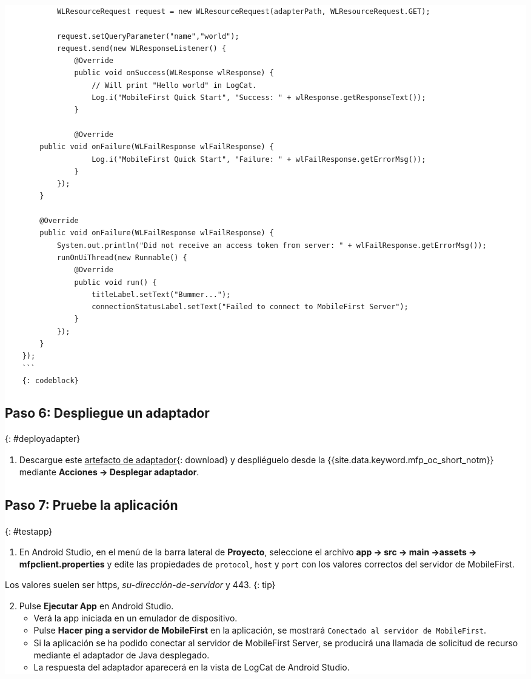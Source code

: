                 WLResourceRequest request = new WLResourceRequest(adapterPath, WLResourceRequest.GET);

                request.setQueryParameter("name","world");
                request.send(new WLResponseListener() {
                    @Override
                    public void onSuccess(WLResponse wlResponse) {
                        // Will print "Hello world" in LogCat.
                        Log.i("MobileFirst Quick Start", "Success: " + wlResponse.getResponseText());
                    }

                    @Override
            public void onFailure(WLFailResponse wlFailResponse) {
                        Log.i("MobileFirst Quick Start", "Failure: " + wlFailResponse.getErrorMsg());
                    }
                });
            }

            @Override
            public void onFailure(WLFailResponse wlFailResponse) {
                System.out.println("Did not receive an access token from server: " + wlFailResponse.getErrorMsg());
                runOnUiThread(new Runnable() {
                    @Override
                    public void run() {
                        titleLabel.setText("Bummer...");
                        connectionStatusLabel.setText("Failed to connect to MobileFirst Server");
                    }
                });
            }
        });
        ```
        {: codeblock}  

## Paso 6: Despliegue un adaptador
{: #deployadapter}

  1. Descargue este [artefacto de adaptador](https://mobilefirstplatform.ibmcloud.com/tutorials/en/foundation/8.0/quick-start/javaAdapter.adapter){: download} y despliéguelo desde la {{site.data.keyword.mfp_oc_short_notm}} mediante **Acciones → Desplegar adaptador**.

## Paso 7: Pruebe la aplicación
{: #testapp}

  1. En Android Studio, en el menú de la barra lateral de **Proyecto**, seleccione el archivo **app → src → main →assets → mfpclient.properties** y edite las propiedades de `protocol`, `host` y `port` con los valores correctos del servidor de MobileFirst.

   Los valores suelen ser https, *su-dirección-de-servidor* y 443.
   {: tip}

  2. Pulse **Ejecutar App** en Android Studio.
     * Verá la app iniciada en un emulador de dispositivo.
     * Pulse **Hacer ping a servidor de MobileFirst** en la aplicación, se mostrará `Conectado al servidor de MobileFirst`.
     * Si la aplicación se ha podido conectar al servidor de MobileFirst Server, se producirá una llamada de solicitud de recurso mediante el adaptador de Java desplegado.
     * La respuesta del adaptador aparecerá en la vista de LogCat de Android Studio.
